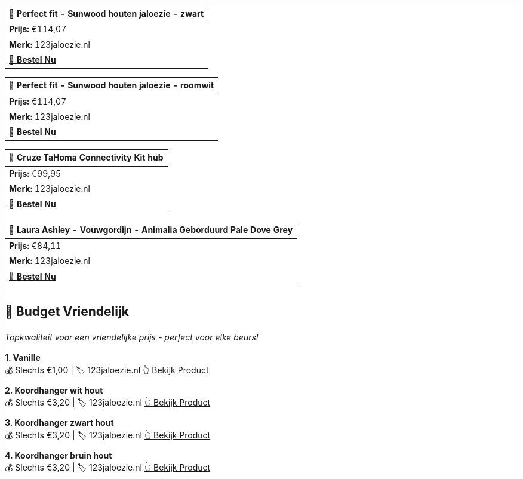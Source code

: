 | 🌟 **Perfect fit - Sunwood houten jaloezie - zwart** |
|---|
| **Prijs:** €114,07 |
| **Merk:** 123jaloezie.nl |
| [🛒 **Bestel Nu**](https://tc.tradetracker.net/?c=39464&m=2451096&a=439092&r=xtrmbbq123jaloezie&u=https%3A%2F%2Fwww.123jaloezie.nl%2Fperfect-fit-sunwood-houten-jaloezie-zwart.html) |

| 🌟 **Perfect fit - Sunwood houten jaloezie - roomwit** |
|---|
| **Prijs:** €114,07 |
| **Merk:** 123jaloezie.nl |
| [🛒 **Bestel Nu**](https://tc.tradetracker.net/?c=39464&m=2451096&a=439092&r=xtrmbbq123jaloezie&u=https%3A%2F%2Fwww.123jaloezie.nl%2Fperfect-fit-sunwood-houten-jaloezie-roomwit.html) |

| 🌟 **Cruze TaHoma Connectivity Kit hub** |
|---|
| **Prijs:** €99,95 |
| **Merk:** 123jaloezie.nl |
| [🛒 **Bestel Nu**](https://tc.tradetracker.net/?c=39464&m=2451096&a=439092&r=xtrmbbq123jaloezie&u=https%3A%2F%2Fwww.123jaloezie.nl%2Fcruz-tahoma-connectivity-hub.html) |

| 🌟 **Laura Ashley - Vouwgordijn - Animalia Geborduurd Pale Dove Grey** |
|---|
| **Prijs:** €84,11 |
| **Merk:** 123jaloezie.nl |
| [🛒 **Bestel Nu**](https://tc.tradetracker.net/?c=39464&m=2451096&a=439092&r=xtrmbbq123jaloezie&u=https%3A%2F%2Fwww.123jaloezie.nl%2Flaura-ashley-vouwgordijn-animalia-geborduurd-pale-dove-grey.html) |

## 💝 Budget Vriendelijk

*Topkwaliteit voor een vriendelijke prijs - perfect voor elke beurs!*

**1. Vanille**  
💰 Slechts €1,00 | 🏷️ 123jaloezie.nl
[👆 Bekijk Product](https://tc.tradetracker.net/?c=39464&m=2451096&a=439092&r=xtrmbbq123jaloezie&u=https%3A%2F%2Fwww.123jaloezie.nl%2Fvanilla-tape.html)

**2. Koordhanger wit hout**  
💰 Slechts €3,20 | 🏷️ 123jaloezie.nl
[👆 Bekijk Product](https://tc.tradetracker.net/?c=39464&m=2451096&a=439092&r=xtrmbbq123jaloezie&u=https%3A%2F%2Fwww.123jaloezie.nl%2Fhouten-koordhanger-wit.html)

**3. Koordhanger zwart hout**  
💰 Slechts €3,20 | 🏷️ 123jaloezie.nl
[👆 Bekijk Product](https://tc.tradetracker.net/?c=39464&m=2451096&a=439092&r=xtrmbbq123jaloezie&u=https%3A%2F%2Fwww.123jaloezie.nl%2Fhouten-koordhanger-zwart.html)

**4. Koordhanger bruin hout**  
💰 Slechts €3,20 | 🏷️ 123jaloezie.nl
[👆 Bekijk Product](https://tc.tradetracker.net/?c=39464&m=2451096&a=439092&r=xtrmbbq123jaloezie&u=https%3A%2F%2Fwww.123jaloezie.nl%2Fhouten-koordhanger-bruin.html)
